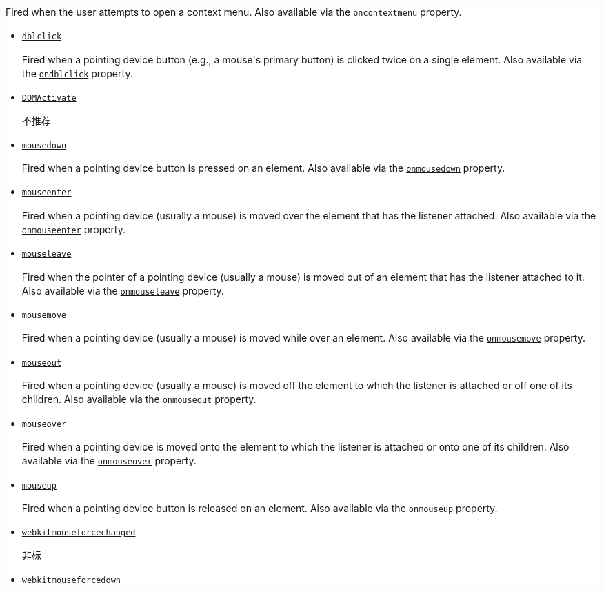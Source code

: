   Fired when the user attempts to open a context menu. Also available via the [`oncontextmenu`](https://developer.mozilla.org/en-US/docs/Web/API/GlobalEventHandlers/oncontextmenu) property.

- [`dblclick`](https://developer.mozilla.org/en-US/docs/Web/API/Element/dblclick_event)

  Fired when a pointing device button (e.g., a mouse's primary button) is clicked twice on a single element. Also available via the [`ondblclick`](https://developer.mozilla.org/en-US/docs/Web/API/GlobalEventHandlers/ondblclick) property.

- [`DOMActivate`](https://developer.mozilla.org/en-US/docs/Web/API/Element/DOMActivate_event) 

  不推荐

- [`mousedown`](https://developer.mozilla.org/en-US/docs/Web/API/Element/mousedown_event)

  Fired when a pointing device button is pressed on an element. Also available via the [`onmousedown`](https://developer.mozilla.org/en-US/docs/Web/API/GlobalEventHandlers/onmousedown) property.

- [`mouseenter`](https://developer.mozilla.org/en-US/docs/Web/API/Element/mouseenter_event)

  Fired when a pointing device (usually a mouse) is moved over the element that has the listener attached. Also available via the [`onmouseenter`](https://developer.mozilla.org/en-US/docs/Web/API/GlobalEventHandlers/onmouseenter) property.

- [`mouseleave`](https://developer.mozilla.org/en-US/docs/Web/API/Element/mouseleave_event)

  Fired when the pointer of a pointing device (usually a mouse) is moved out of an element that has the listener attached to it. Also available via the [`onmouseleave`](https://developer.mozilla.org/en-US/docs/Web/API/GlobalEventHandlers/onmouseleave) property.

- [`mousemove`](https://developer.mozilla.org/en-US/docs/Web/API/Element/mousemove_event)

  Fired when a pointing device (usually a mouse) is moved while over an element. Also available via the [`onmousemove`](https://developer.mozilla.org/en-US/docs/Web/API/GlobalEventHandlers/onmousemove) property.

- [`mouseout`](https://developer.mozilla.org/en-US/docs/Web/API/Element/mouseout_event)

  Fired when a pointing device (usually a mouse) is moved off the element to which the listener is attached or off one of its children. Also available via the [`onmouseout`](https://developer.mozilla.org/en-US/docs/Web/API/GlobalEventHandlers/onmouseout) property.

- [`mouseover`](https://developer.mozilla.org/en-US/docs/Web/API/Element/mouseover_event)

  Fired when a pointing device is moved onto the element to which the listener is attached or onto one of its children. Also available via the [`onmouseover`](https://developer.mozilla.org/en-US/docs/Web/API/GlobalEventHandlers/onmouseover) property.

- [`mouseup`](https://developer.mozilla.org/en-US/docs/Web/API/Element/mouseup_event)

  Fired when a pointing device button is released on an element. Also available via the [`onmouseup`](https://developer.mozilla.org/en-US/docs/Web/API/GlobalEventHandlers/onmouseup) property.

- [`webkitmouseforcechanged`](https://developer.mozilla.org/en-US/docs/Web/API/Element/webkitmouseforcechanged_event)

  非标

- [`webkitmouseforcedown`](https://developer.mozilla.org/en-US/docs/Web/API/Element/webkitmouseforcedown_event)
